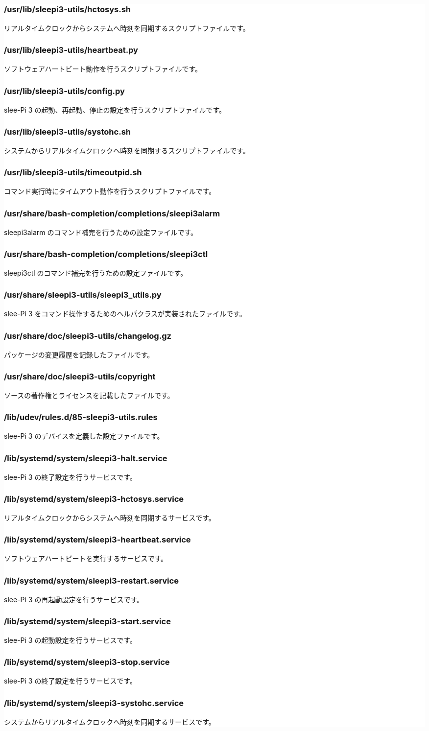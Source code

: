 ### /usr/lib/sleepi3-utils/hctosys.sh  
リアルタイムクロックからシステムへ時刻を同期するスクリプトファイルです。

### /usr/lib/sleepi3-utils/heartbeat.py  
ソフトウェアハートビート動作を行うスクリプトファイルです。

### /usr/lib/sleepi3-utils/config.py  
slee-Pi 3 の起動、再起動、停止の設定を行うスクリプトファイルです。

### /usr/lib/sleepi3-utils/systohc.sh  
システムからリアルタイムクロックへ時刻を同期するスクリプトファイルです。

### /usr/lib/sleepi3-utils/timeoutpid.sh  
コマンド実行時にタイムアウト動作を行うスクリプトファイルです。

### /usr/share/bash-completion/completions/sleepi3alarm
sleepi3alarm のコマンド補完を行うための設定ファイルです。

### /usr/share/bash-completion/completions/sleepi3ctl
sleepi3ctl のコマンド補完を行うための設定ファイルです。

### /usr/share/sleepi3-utils/sleepi3_utils.py
slee-Pi 3 をコマンド操作するためのヘルパクラスが実装されたファイルです。

### /usr/share/doc/sleepi3-utils/changelog.gz  
パッケージの変更履歴を記録したファイルです。

### /usr/share/doc/sleepi3-utils/copyright  
ソースの著作権とライセンスを記載したファイルです。

### /lib/udev/rules.d/85-sleepi3-utils.rules  
slee-Pi 3 のデバイスを定義した設定ファイルです。

### /lib/systemd/system/sleepi3-halt.service  
slee-Pi 3 の終了設定を行うサービスです。

### /lib/systemd/system/sleepi3-hctosys.service  
リアルタイムクロックからシステムへ時刻を同期するサービスです。

### /lib/systemd/system/sleepi3-heartbeat.service  
ソフトウェアハートビートを実行するサービスです。

### /lib/systemd/system/sleepi3-restart.service  
slee-Pi 3 の再起動設定を行うサービスです。

### /lib/systemd/system/sleepi3-start.service  
slee-Pi 3 の起動設定を行うサービスです。

### /lib/systemd/system/sleepi3-stop.service  
slee-Pi 3 の終了設定を行うサービスです。

### /lib/systemd/system/sleepi3-systohc.service  
システムからリアルタイムクロックへ時刻を同期するサービスです。
